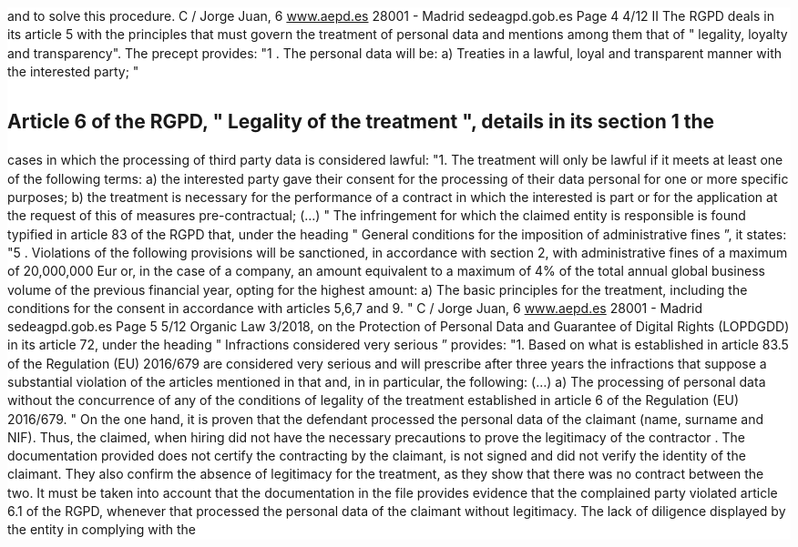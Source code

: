 and to solve this procedure.
C / Jorge Juan, 6
www.aepd.es
28001 - Madrid
sedeagpd.gob.es
Page 4
4/12
II
The RGPD deals in its article 5 with the principles that must govern the
treatment of personal data and mentions among them that of " legality, loyalty and
transparency". The precept provides:
"1 . The personal data will be:
a) Treaties in a lawful, loyal and transparent manner with the interested party; "
## Article 6 of the RGPD, " Legality of the treatment ", details in its section 1 the

cases in which the processing of third party data is considered lawful:
"1. The treatment will only be lawful if it meets at least one of the following
terms:
a) the interested party gave their consent for the processing of their data
personal for one or more specific purposes;
b) the treatment is necessary for the performance of a contract in which the
interested is part or for the application at the request of this of measures
pre-contractual;
(…) "
The infringement for which the claimed entity is responsible is found
typified in article 83 of the RGPD that, under the heading " General conditions for
the imposition of administrative fines ”, it states:
"5 . Violations of the following provisions will be sanctioned, in accordance
with section 2, with administrative fines of a maximum of 20,000,000 Eur or,
in the case of a company, an amount equivalent to a maximum of 4% of the
total annual global business volume of the previous financial year, opting for
the highest amount:
a) The basic principles for the treatment, including the conditions for the
consent in accordance with articles 5,6,7 and 9. "
C / Jorge Juan, 6
www.aepd.es
28001 - Madrid
sedeagpd.gob.es
Page 5
5/12
Organic Law 3/2018, on the Protection of Personal Data and Guarantee of
Digital Rights (LOPDGDD) in its article 72, under the heading " Infractions
considered very serious ” provides:
"1. Based on what is established in article 83.5 of the Regulation (EU)
2016/679 are considered very serious and will prescribe after three years the infractions that
suppose a substantial violation of the articles mentioned in that and, in
in particular, the following:
(…)
a) The processing of personal data without the concurrence of any of the
conditions of legality of the treatment established in article 6 of the
Regulation (EU) 2016/679. "
On the one hand, it is proven that the defendant processed the personal data
of the claimant (name, surname and NIF). Thus, the claimed, when hiring did not have
the necessary precautions to prove the legitimacy of the contractor .
The documentation provided does not certify the contracting by the
claimant, is not signed and did not verify the identity of the claimant.
They also confirm the absence of legitimacy for the treatment, as
they show that there was no contract between the two.
It must be taken into account that the documentation in the file
provides evidence that the complained party violated article 6.1 of the RGPD, whenever
that processed the personal data of the claimant without legitimacy.
The lack of diligence displayed by the entity in complying with the